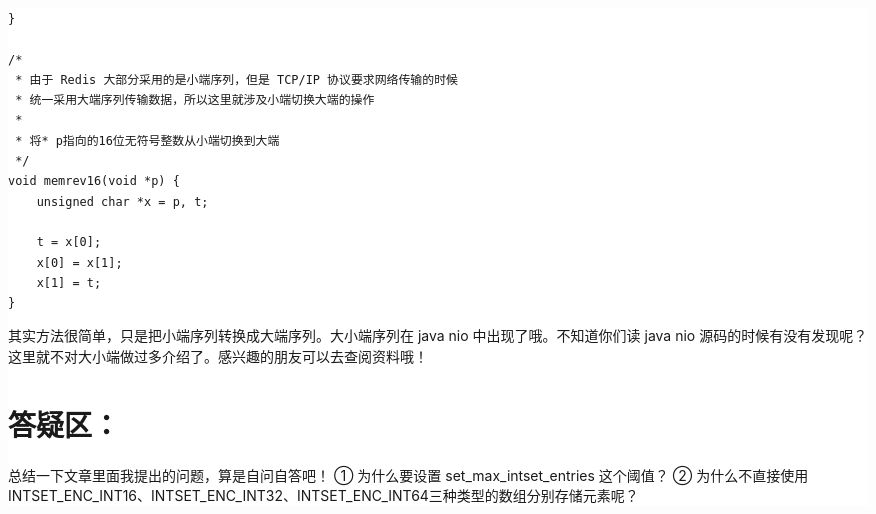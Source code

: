 ```
}

/*
 * 由于 Redis 大部分采用的是小端序列，但是 TCP/IP 协议要求网络传输的时候
 * 统一采用大端序列传输数据，所以这里就涉及小端切换大端的操作
 *
 * 将* p指向的16位无符号整数从小端切换到大端
 */
void memrev16(void *p) {
    unsigned char *x = p, t;

    t = x[0];
    x[0] = x[1];
    x[1] = t;
}
```
其实方法很简单，只是把小端序列转换成大端序列。大小端序列在 java nio 中出现了哦。不知道你们读 java nio 源码的时候有没有发现呢？这里就不对大小端做过多介绍了。感兴趣的朋友可以去查阅资料哦！
# 答疑区：
总结一下文章里面我提出的问题，算是自问自答吧！
① 为什么要设置 set_max_intset_entries 这个阈值？
② 为什么不直接使用 INTSET_ENC_INT16、INTSET_ENC_INT32、INTSET_ENC_INT64三种类型的数组分别存储元素呢？

